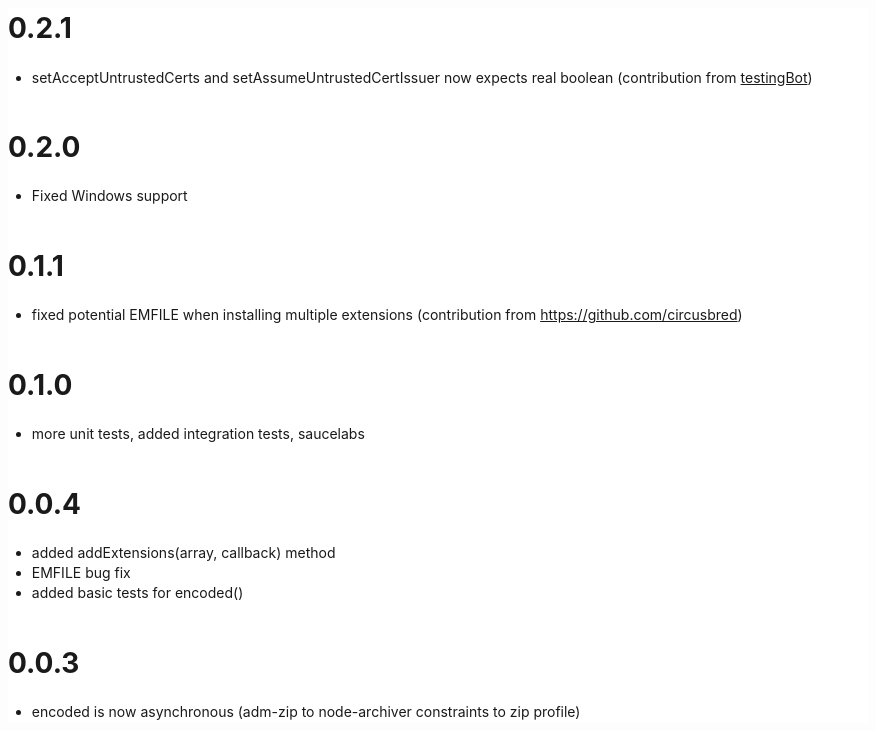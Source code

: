 
# 0.2.1

* setAcceptUntrustedCerts and setAssumeUntrustedCertIssuer now expects real boolean (contribution from [testingBot](https://github.com/testingbot))

# 0.2.0

* Fixed Windows support

# 0.1.1

* fixed potential EMFILE when installing multiple extensions (contribution from https://github.com/circusbred)
# 0.1.0

* more unit tests, added integration tests, saucelabs

# 0.0.4

* added addExtensions(array, callback) method
* EMFILE bug fix
* added basic tests for encoded()


# 0.0.3

* encoded is now asynchronous (adm-zip to node-archiver constraints to zip profile)
